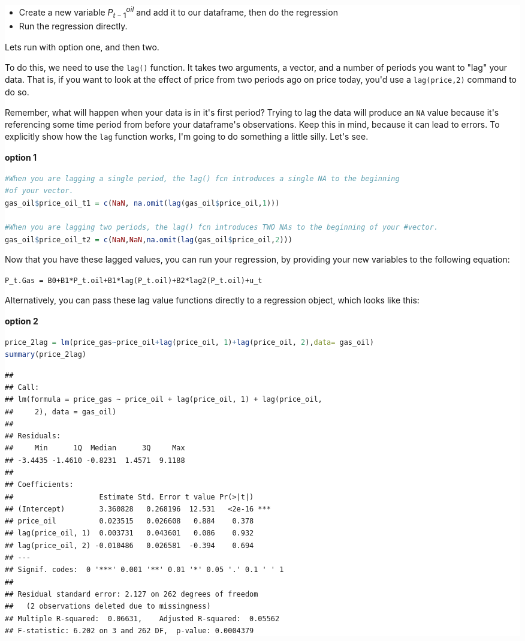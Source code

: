  -  Create a new variable $P_{t-1}^{oil}$ and add it to our dataframe, then do the regression
 -  Run the regression directly. 

Lets run with option one, and then two.

To do this, we need to use the `lag()` function. It takes two arguments, a vector, and a number of periods you want to "lag" your data. That is, if you want to look at the effect of price from two periods ago on price today, you'd use a `lag(price,2)` command to do so.

Remember, what will happen when your data is in it's first period? Trying to lag the data will produce an `NA` value because it's referencing some time period from before your dataframe's observations. Keep this in mind, because it can lead to errors. To explicitly show how the `lag` function works, I'm going to do something a little silly. Let's see.
  
**option 1**

```r
#When you are lagging a single period, the lag() fcn introduces a single NA to the beginning
#of your vector.
gas_oil$price_oil_t1 = c(NaN, na.omit(lag(gas_oil$price_oil,1)))

#When you are lagging two periods, the lag() fcn introduces TWO NAs to the beginning of your #vector.
gas_oil$price_oil_t2 = c(NaN,NaN,na.omit(lag(gas_oil$price_oil,2)))
```

Now that you have these lagged values, you can run your regression, by providing your new variables to the following equation:

`P_t.Gas = B0+B1*P_t.oil+B1*lag(P_t.oil)+B2*lag2(P_t.oil)+u_t`

Alternatively, you can pass these lag value functions directly to a regression object, which looks like this:

**option 2**


```r
price_2lag = lm(price_gas~price_oil+lag(price_oil, 1)+lag(price_oil, 2),data= gas_oil)
summary(price_2lag)
```

```
## 
## Call:
## lm(formula = price_gas ~ price_oil + lag(price_oil, 1) + lag(price_oil, 
##     2), data = gas_oil)
## 
## Residuals:
##     Min      1Q  Median      3Q     Max 
## -3.4435 -1.4610 -0.8231  1.4571  9.1188 
## 
## Coefficients:
##                    Estimate Std. Error t value Pr(>|t|)    
## (Intercept)        3.360828   0.268196  12.531   <2e-16 ***
## price_oil          0.023515   0.026608   0.884    0.378    
## lag(price_oil, 1)  0.003731   0.043601   0.086    0.932    
## lag(price_oil, 2) -0.010486   0.026581  -0.394    0.694    
## ---
## Signif. codes:  0 '***' 0.001 '**' 0.01 '*' 0.05 '.' 0.1 ' ' 1
## 
## Residual standard error: 2.127 on 262 degrees of freedom
##   (2 observations deleted due to missingness)
## Multiple R-squared:  0.06631,	Adjusted R-squared:  0.05562 
## F-statistic: 6.202 on 3 and 262 DF,  p-value: 0.0004379
```
